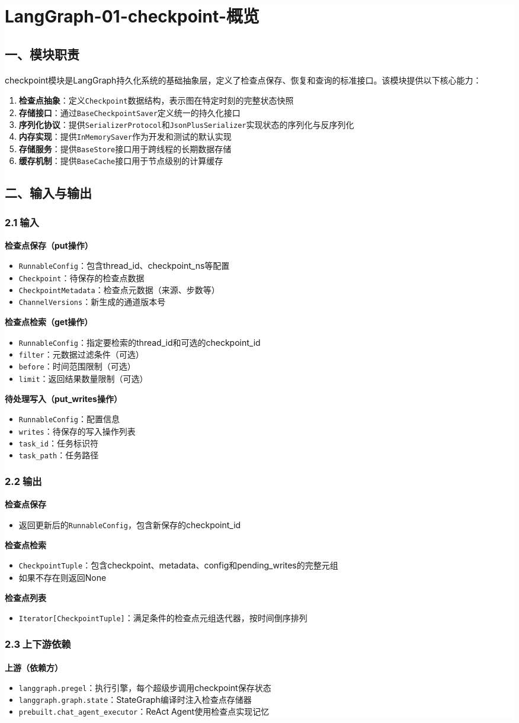 # LangGraph-01-checkpoint-概览

## 一、模块职责

checkpoint模块是LangGraph持久化系统的基础抽象层，定义了检查点保存、恢复和查询的标准接口。该模块提供以下核心能力：

1. **检查点抽象**：定义`Checkpoint`数据结构，表示图在特定时刻的完整状态快照
2. **存储接口**：通过`BaseCheckpointSaver`定义统一的持久化接口
3. **序列化协议**：提供`SerializerProtocol`和`JsonPlusSerializer`实现状态的序列化与反序列化
4. **内存实现**：提供`InMemorySaver`作为开发和测试的默认实现
5. **存储服务**：提供`BaseStore`接口用于跨线程的长期数据存储
6. **缓存机制**：提供`BaseCache`接口用于节点级别的计算缓存

## 二、输入与输出

### 2.1 输入

**检查点保存（put操作）**
- `RunnableConfig`：包含thread_id、checkpoint_ns等配置
- `Checkpoint`：待保存的检查点数据
- `CheckpointMetadata`：检查点元数据（来源、步数等）
- `ChannelVersions`：新生成的通道版本号

**检查点检索（get操作）**
- `RunnableConfig`：指定要检索的thread_id和可选的checkpoint_id
- `filter`：元数据过滤条件（可选）
- `before`：时间范围限制（可选）
- `limit`：返回结果数量限制（可选）

**待处理写入（put_writes操作）**
- `RunnableConfig`：配置信息
- `writes`：待保存的写入操作列表
- `task_id`：任务标识符
- `task_path`：任务路径

### 2.2 输出

**检查点保存**
- 返回更新后的`RunnableConfig`，包含新保存的checkpoint_id

**检查点检索**
- `CheckpointTuple`：包含checkpoint、metadata、config和pending_writes的完整元组
- 如果不存在则返回None

**检查点列表**
- `Iterator[CheckpointTuple]`：满足条件的检查点元组迭代器，按时间倒序排列

### 2.3 上下游依赖

**上游（依赖方）**
- `langgraph.pregel`：执行引擎，每个超级步调用checkpoint保存状态
- `langgraph.graph.state`：StateGraph编译时注入检查点存储器
- `prebuilt.chat_agent_executor`：ReAct Agent使用检查点实现记忆
